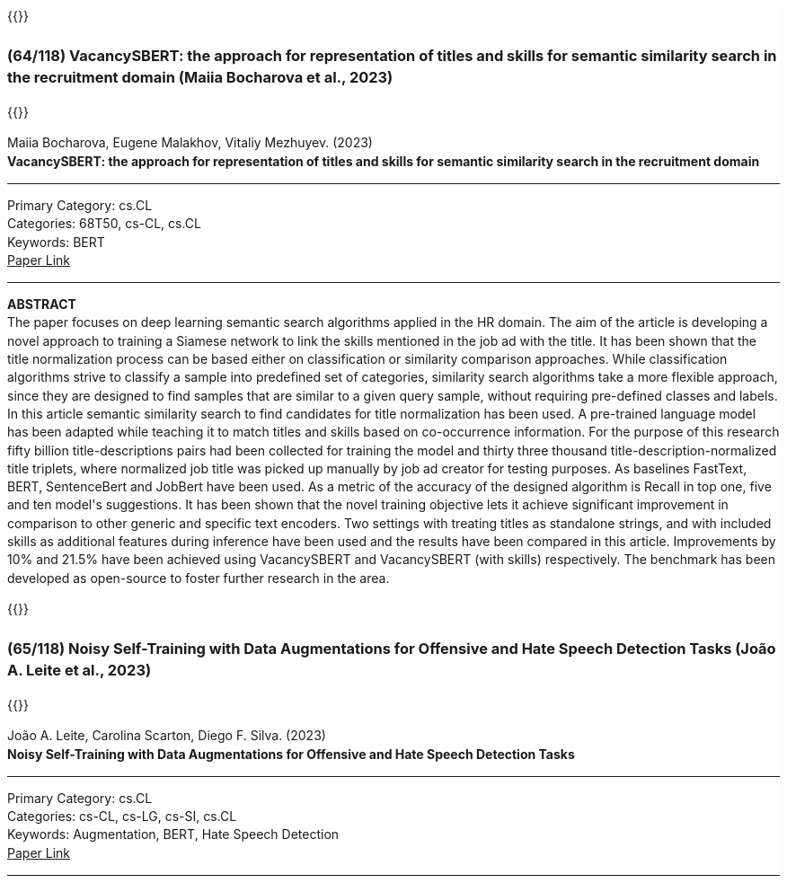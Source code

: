{{</citation>}}


### (64/118) VacancySBERT: the approach for representation of titles and skills for semantic similarity search in the recruitment domain (Maiia Bocharova et al., 2023)

{{<citation>}}

Maiia Bocharova, Eugene Malakhov, Vitaliy Mezhuyev. (2023)  
**VacancySBERT: the approach for representation of titles and skills for semantic similarity search in the recruitment domain**  

---
Primary Category: cs.CL  
Categories: 68T50, cs-CL, cs.CL  
Keywords: BERT  
[Paper Link](http://arxiv.org/abs/2307.16638v1)  

---


**ABSTRACT**  
The paper focuses on deep learning semantic search algorithms applied in the HR domain. The aim of the article is developing a novel approach to training a Siamese network to link the skills mentioned in the job ad with the title. It has been shown that the title normalization process can be based either on classification or similarity comparison approaches. While classification algorithms strive to classify a sample into predefined set of categories, similarity search algorithms take a more flexible approach, since they are designed to find samples that are similar to a given query sample, without requiring pre-defined classes and labels. In this article semantic similarity search to find candidates for title normalization has been used. A pre-trained language model has been adapted while teaching it to match titles and skills based on co-occurrence information. For the purpose of this research fifty billion title-descriptions pairs had been collected for training the model and thirty three thousand title-description-normalized title triplets, where normalized job title was picked up manually by job ad creator for testing purposes. As baselines FastText, BERT, SentenceBert and JobBert have been used. As a metric of the accuracy of the designed algorithm is Recall in top one, five and ten model's suggestions. It has been shown that the novel training objective lets it achieve significant improvement in comparison to other generic and specific text encoders. Two settings with treating titles as standalone strings, and with included skills as additional features during inference have been used and the results have been compared in this article. Improvements by 10% and 21.5% have been achieved using VacancySBERT and VacancySBERT (with skills) respectively. The benchmark has been developed as open-source to foster further research in the area.

{{</citation>}}


### (65/118) Noisy Self-Training with Data Augmentations for Offensive and Hate Speech Detection Tasks (João A. Leite et al., 2023)

{{<citation>}}

João A. Leite, Carolina Scarton, Diego F. Silva. (2023)  
**Noisy Self-Training with Data Augmentations for Offensive and Hate Speech Detection Tasks**  

---
Primary Category: cs.CL  
Categories: cs-CL, cs-LG, cs-SI, cs.CL  
Keywords: Augmentation, BERT, Hate Speech Detection  
[Paper Link](http://arxiv.org/abs/2307.16609v1)  

---